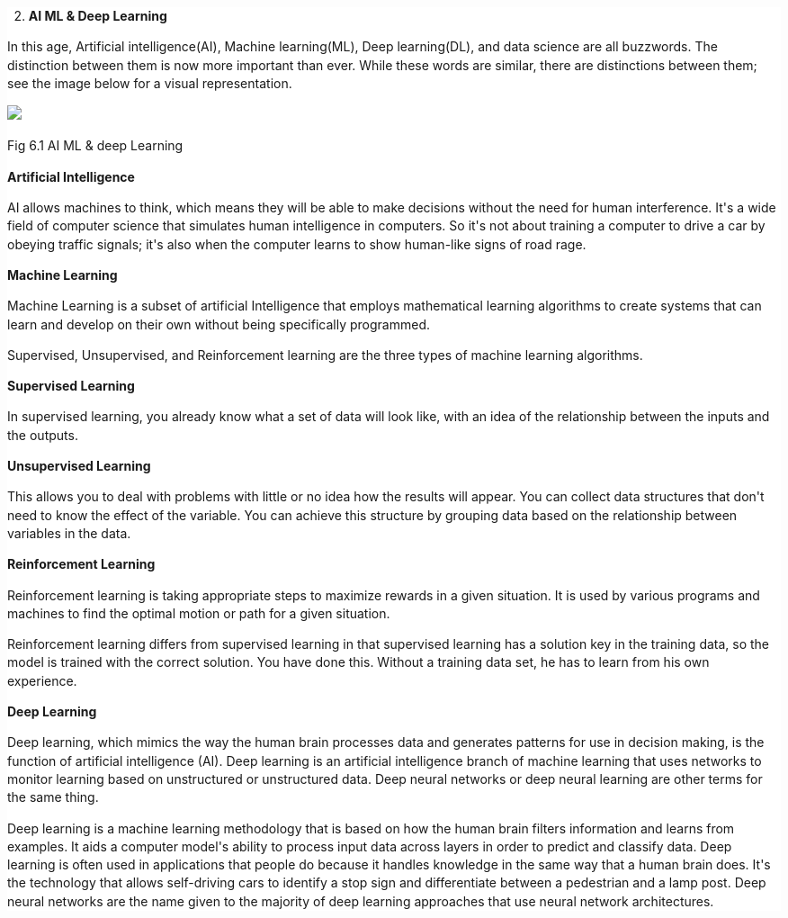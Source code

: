 2. **AI ML & Deep Learning**

In this age, Artificial intelligence(AI), Machine learning(ML), Deep learning(DL), and data science are all buzzwords. The distinction between them is now more important than ever. While these words are similar, there are distinctions between them; see the image below for a visual representation.

![](ReadmeImages/Aspose.Words.5ed98467-b057-4534-a9cc-ed1eeb018a1d.012.png)

Fig 6.1 AI ML & deep Learning

**Artificial Intelligence**

AI allows machines to think, which means they will be able to make decisions without the need for human interference. It's a wide field of computer science that simulates human intelligence in computers. So it's not about training a computer to drive a car by obeying traffic signals; it's also when the computer learns to show human-like signs of road rage.

**Machine Learning**

Machine Learning is a subset of artificial Intelligence that employs mathematical learning algorithms to create systems that can learn and develop on their own without being specifically programmed.

Supervised, Unsupervised, and Reinforcement learning are the three types of machine learning algorithms.

**Supervised Learning**

In supervised learning, you already know what a set of data will look like, with an idea of the relationship between the inputs and the outputs.

**Unsupervised Learning**

This allows you to deal with problems with little or no idea how the results will appear. You can collect data structures that don't need to know the effect of the variable. You can achieve this structure by grouping data based on the relationship between variables in the data.

**Reinforcement Learning**

Reinforcement learning is taking appropriate steps to maximize rewards in a given situation. It is used by various programs and machines to find the optimal motion or path for a given situation.

Reinforcement learning differs from supervised learning in that supervised learning has a solution key in the training data, so the model is trained with the correct solution. You have done this. Without a training data set, he has to learn from his own experience.

**Deep Learning**

Deep learning, which mimics the way the human brain processes data and generates patterns for use in decision making, is the function of artificial intelligence (AI). Deep learning is an artificial intelligence branch of machine learning that uses networks to monitor learning based on unstructured or unstructured data. Deep neural networks or deep neural learning are other terms for the same thing.

Deep learning is a machine learning methodology that is based on how the human brain filters information and learns from examples. It aids a computer model's ability to process input data across layers in order to predict and classify data. Deep learning is often used in applications that people do because it handles knowledge in the same way that a human brain does. It's the technology that allows self-driving cars to identify a stop sign and differentiate between a pedestrian and a lamp post. Deep neural networks are the name given to the majority of deep learning approaches that use neural network architectures.
